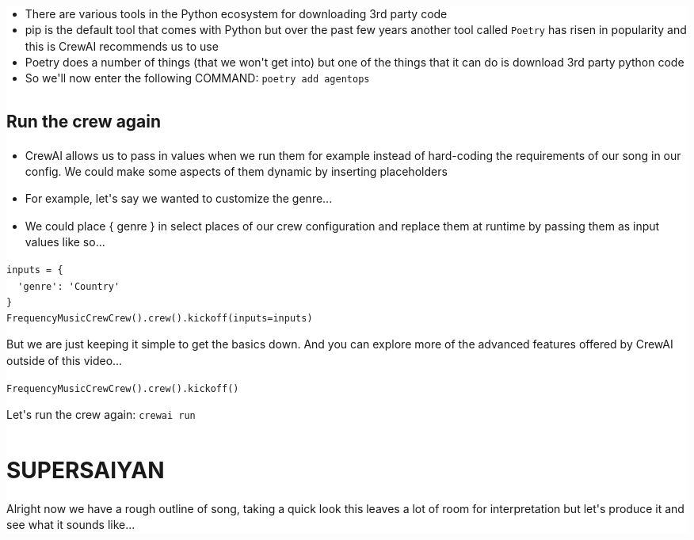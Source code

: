 - There are various tools in the Python ecosystem for downloading 3rd party code
- pip is the default tool that comes with Python but over the past few years another tool called `Poetry` has risen in popularity and this is CrewAI recommends us to use
- Poetry does a number of things (that we won't get into) but one of the things that it can do is download 3rd party python code
- So we'll now enter the following COMMAND: `poetry add agentops`

## Run the crew again

- CrewAI allows us to pass in values when we run them for example instead of hard-coding the requirements of our song in our config. We could make some aspects of them dynamic by inserting placeholders

- For example, let's say we wanted to customize the genre...

- We could place { genre } in select places of our crew configuration and replace them at runtime by passing them as input values like so...

```
inputs = {
  'genre': 'Country'
}
FrequencyMusicCrewCrew().crew().kickoff(inputs=inputs)
```

But we are just keeping it simple to get the basics down. And you can explore more of the advanced features offered by CrewAI outside of this video...

```
FrequencyMusicCrewCrew().crew().kickoff()
```

Let's run the crew again: `crewai run`

# SUPERSAIYAN

Alright now we have a rough outline of song, taking a quick look this leaves a lot of room for interpretation but let's produce it and see what it sounds like...

